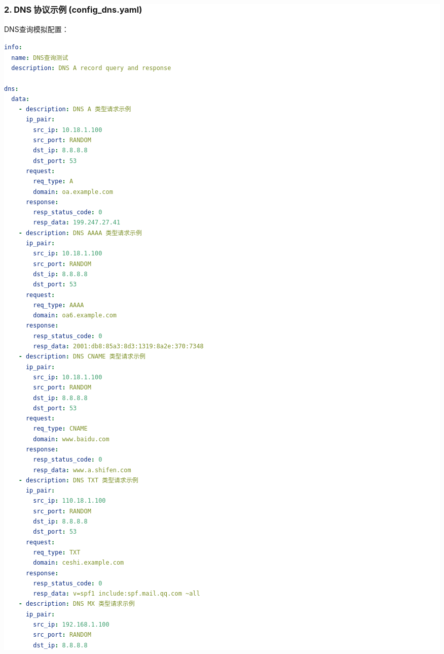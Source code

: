 ### 2. DNS 协议示例 (config_dns.yaml)

DNS查询模拟配置：

```yaml
info:
  name: DNS查询测试
  description: DNS A record query and response

dns:
  data:
    - description: DNS A 类型请求示例
      ip_pair:
        src_ip: 10.18.1.100
        src_port: RANDOM
        dst_ip: 8.8.8.8
        dst_port: 53
      request:
        req_type: A
        domain: oa.example.com
      response:
        resp_status_code: 0
        resp_data: 199.247.27.41
    - description: DNS AAAA 类型请求示例
      ip_pair:
        src_ip: 10.18.1.100
        src_port: RANDOM
        dst_ip: 8.8.8.8
        dst_port: 53
      request:
        req_type: AAAA
        domain: oa6.example.com
      response:
        resp_status_code: 0
        resp_data: 2001:db8:85a3:8d3:1319:8a2e:370:7348
    - description: DNS CNAME 类型请求示例
      ip_pair:
        src_ip: 10.18.1.100
        src_port: RANDOM
        dst_ip: 8.8.8.8
        dst_port: 53
      request:
        req_type: CNAME
        domain: www.baidu.com
      response:
        resp_status_code: 0
        resp_data: www.a.shifen.com
    - description: DNS TXT 类型请求示例
      ip_pair:
        src_ip: 110.18.1.100
        src_port: RANDOM
        dst_ip: 8.8.8.8
        dst_port: 53
      request:
        req_type: TXT
        domain: ceshi.example.com
      response:
        resp_status_code: 0
        resp_data: v=spf1 include:spf.mail.qq.com ~all
    - description: DNS MX 类型请求示例
      ip_pair:
        src_ip: 192.168.1.100
        src_port: RANDOM
        dst_ip: 8.8.8.8
```